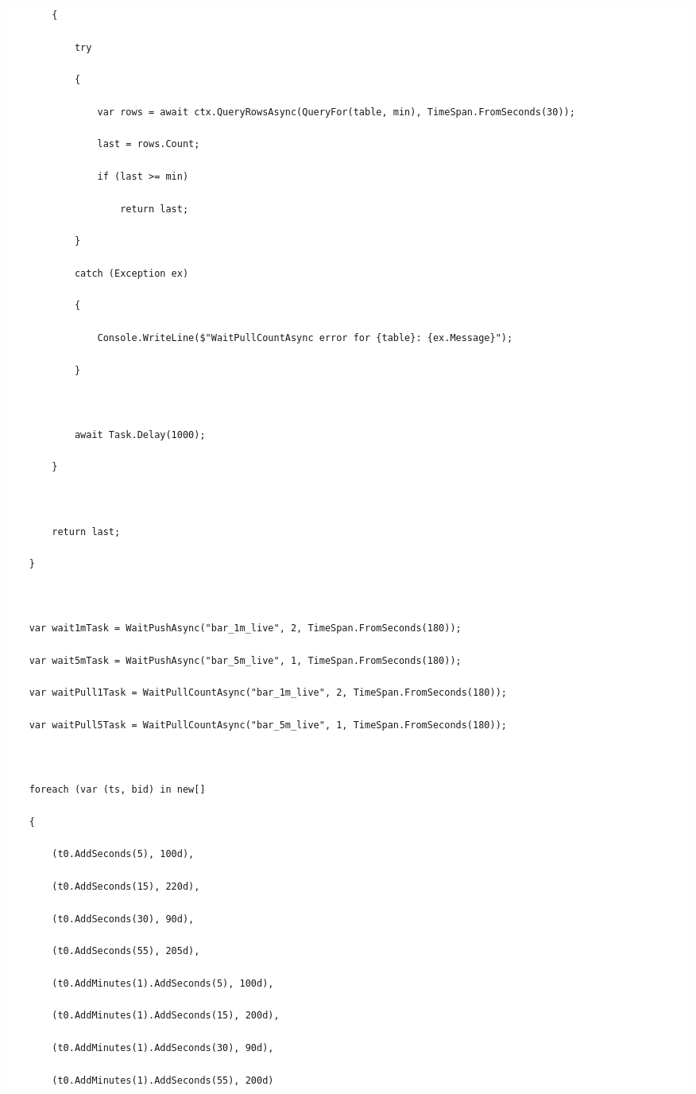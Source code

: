             {

                try

                {

                    var rows = await ctx.QueryRowsAsync(QueryFor(table, min), TimeSpan.FromSeconds(30));

                    last = rows.Count;

                    if (last >= min)

                        return last;

                }

                catch (Exception ex)

                {

                    Console.WriteLine($"WaitPullCountAsync error for {table}: {ex.Message}");

                }



                await Task.Delay(1000);

            }



            return last;

        }



        var wait1mTask = WaitPushAsync("bar_1m_live", 2, TimeSpan.FromSeconds(180));

        var wait5mTask = WaitPushAsync("bar_5m_live", 1, TimeSpan.FromSeconds(180));

        var waitPull1Task = WaitPullCountAsync("bar_1m_live", 2, TimeSpan.FromSeconds(180));

        var waitPull5Task = WaitPullCountAsync("bar_5m_live", 1, TimeSpan.FromSeconds(180));



        foreach (var (ts, bid) in new[]

        {

            (t0.AddSeconds(5), 100d),

            (t0.AddSeconds(15), 220d),

            (t0.AddSeconds(30), 90d),

            (t0.AddSeconds(55), 205d),

            (t0.AddMinutes(1).AddSeconds(5), 100d),

            (t0.AddMinutes(1).AddSeconds(15), 200d),

            (t0.AddMinutes(1).AddSeconds(30), 90d),

            (t0.AddMinutes(1).AddSeconds(55), 200d)
